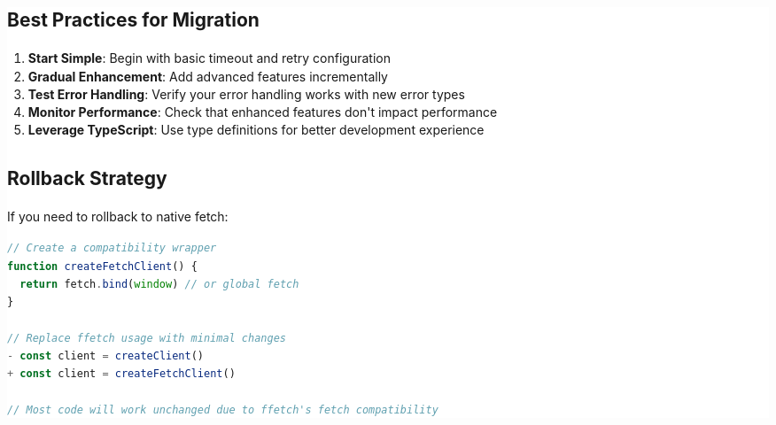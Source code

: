 ## Best Practices for Migration

1. **Start Simple**: Begin with basic timeout and retry configuration
2. **Gradual Enhancement**: Add advanced features incrementally
3. **Test Error Handling**: Verify your error handling works with new error types
4. **Monitor Performance**: Check that enhanced features don't impact performance
5. **Leverage TypeScript**: Use type definitions for better development experience

## Rollback Strategy

If you need to rollback to native fetch:

```typescript
// Create a compatibility wrapper
function createFetchClient() {
  return fetch.bind(window) // or global fetch
}

// Replace ffetch usage with minimal changes
- const client = createClient()
+ const client = createFetchClient()

// Most code will work unchanged due to ffetch's fetch compatibility
```
